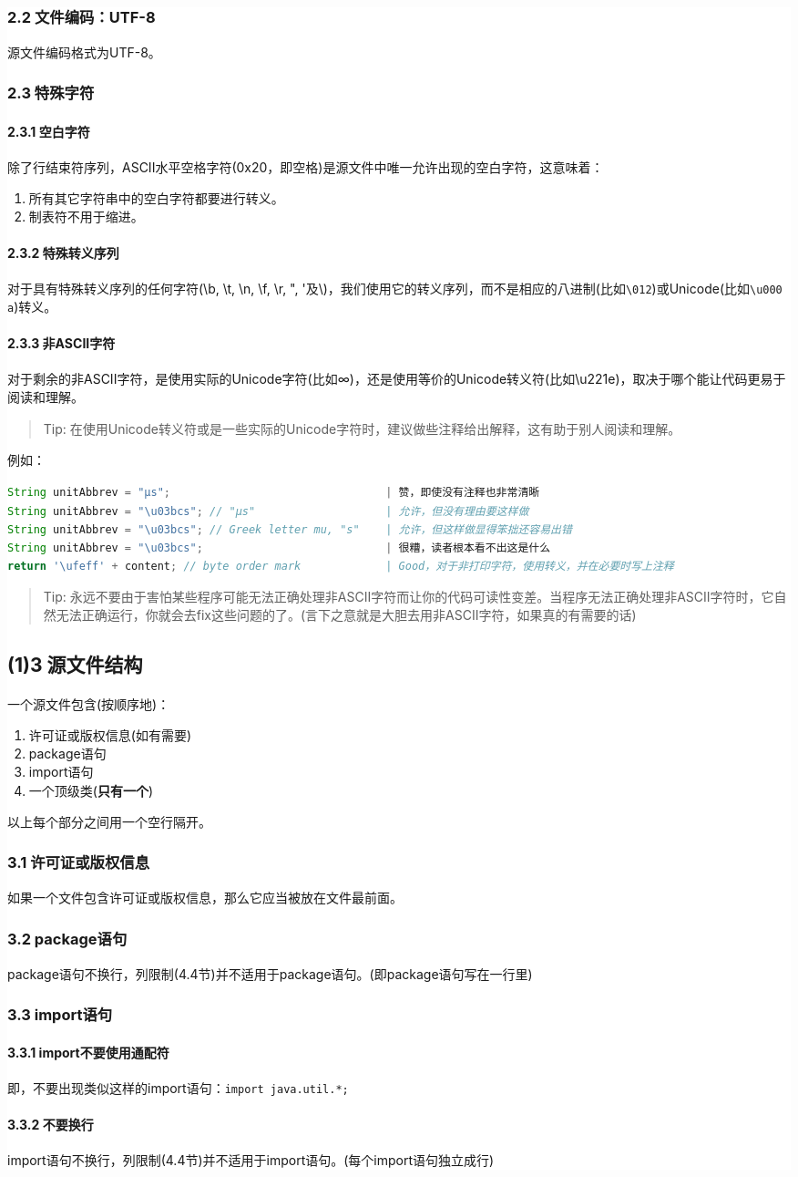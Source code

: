 ### 2.2 文件编码：UTF-8
源文件编码格式为UTF-8。

### 2.3 特殊字符
#### 2.3.1 空白字符
除了行结束符序列，ASCII水平空格字符(0x20，即空格)是源文件中唯一允许出现的空白字符，这意味着：
1. 所有其它字符串中的空白字符都要进行转义。
2. 制表符不用于缩进。

#### 2.3.2 特殊转义序列
对于具有特殊转义序列的任何字符(\b, \t, \n, \f, \r, ", '及\\)，我们使用它的转义序列，而不是相应的八进制(比如`\012`)或Unicode(比如`\u000a`)转义。

#### 2.3.3 非ASCII字符
对于剩余的非ASCII字符，是使用实际的Unicode字符(比如∞)，还是使用等价的Unicode转义符(比如\u221e)，取决于哪个能让代码更易于阅读和理解。

> Tip: 在使用Unicode转义符或是一些实际的Unicode字符时，建议做些注释给出解释，这有助于别人阅读和理解。

例如：
``` java
String unitAbbrev = "μs";                                 | 赞，即使没有注释也非常清晰
String unitAbbrev = "\u03bcs"; // "μs"                    | 允许，但没有理由要这样做
String unitAbbrev = "\u03bcs"; // Greek letter mu, "s"    | 允许，但这样做显得笨拙还容易出错
String unitAbbrev = "\u03bcs";                            | 很糟，读者根本看不出这是什么
return '\ufeff' + content; // byte order mark             | Good，对于非打印字符，使用转义，并在必要时写上注释
```
> Tip: 永远不要由于害怕某些程序可能无法正确处理非ASCII字符而让你的代码可读性变差。当程序无法正确处理非ASCII字符时，它自然无法正确运行，你就会去fix这些问题的了。(言下之意就是大胆去用非ASCII字符，如果真的有需要的话)

## (1)3 源文件结构
一个源文件包含(按顺序地)：

1. 许可证或版权信息(如有需要)
2. package语句
3. import语句
4. 一个顶级类(**只有一个**)

以上每个部分之间用一个空行隔开。

### 3.1 许可证或版权信息
如果一个文件包含许可证或版权信息，那么它应当被放在文件最前面。

### 3.2 package语句
package语句不换行，列限制(4.4节)并不适用于package语句。(即package语句写在一行里)

### 3.3 import语句
#### 3.3.1 import不要使用通配符
即，不要出现类似这样的import语句：`import java.util.*;`

#### 3.3.2 不要换行
import语句不换行，列限制(4.4节)并不适用于import语句。(每个import语句独立成行)
